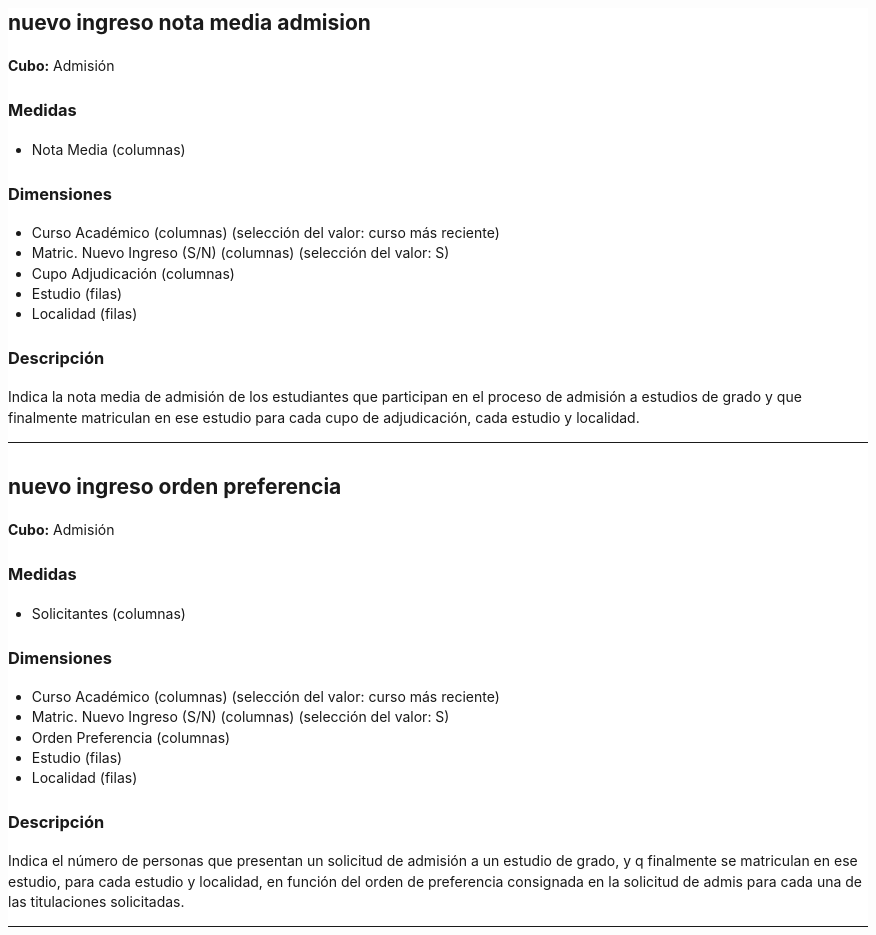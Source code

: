 
## nuevo ingreso nota media admision

**Cubo:** Admisión

### Medidas

* Nota Media (columnas)

### Dimensiones

* Curso Académico (columnas)
(selección del valor: curso más
reciente)
* Matric. Nuevo Ingreso (S/N)
(columnas) (selección del valor: S)
* Cupo Adjudicación (columnas)
* Estudio (filas)
* Localidad (filas)

### Descripción

Indica la nota media de admisión de los estudiantes que participan en el proceso de admisión a estudios de grado y que finalmente matriculan en ese estudio para cada cupo de adjudicación, cada estudio y localidad.

---

## nuevo ingreso orden preferencia

**Cubo:** Admisión

### Medidas

* Solicitantes (columnas)

### Dimensiones

* Curso Académico (columnas)
(selección del valor: curso más
reciente)
* Matric. Nuevo Ingreso (S/N)
(columnas) (selección del valor: S)
* Orden Preferencia (columnas)
* Estudio (filas)
* Localidad (filas)

### Descripción

Indica el número de personas que presentan un solicitud de admisión a un estudio de grado, y q finalmente se matriculan en ese estudio, para cada estudio y localidad, en función del orden de preferencia consignada en la solicitud de admis para cada una de las titulaciones solicitadas.

---